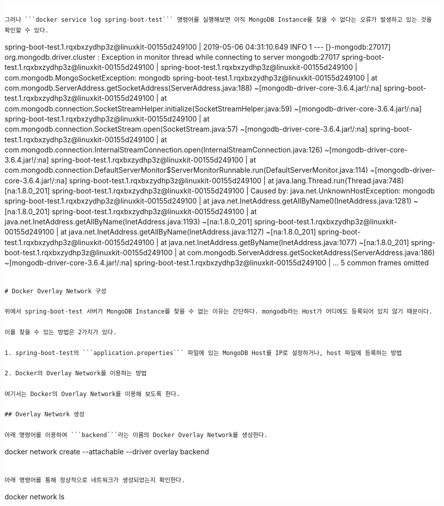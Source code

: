 ```

그러나 ```docker service log spring-boot-test``` 명령어를 실행해보면 아직 MongoDB Instance를 찾을 수 없다는 오류가 발생하고 있는 것을 확인할 수 있다.

```
spring-boot-test.1.rqxbxzydhp3z@linuxkit-00155d249100    | 2019-05-06 04:31:10.649  INFO 1 --- [}-mongodb:27017] org.mongodb.driver.cluster               : Exception in monitor thread while connecting to server mongodb:27017
spring-boot-test.1.rqxbxzydhp3z@linuxkit-00155d249100    |
spring-boot-test.1.rqxbxzydhp3z@linuxkit-00155d249100    | com.mongodb.MongoSocketException: mongodb
spring-boot-test.1.rqxbxzydhp3z@linuxkit-00155d249100    |      at com.mongodb.ServerAddress.getSocketAddress(ServerAddress.java:188) ~[mongodb-driver-core-3.6.4.jar!/:na]
spring-boot-test.1.rqxbxzydhp3z@linuxkit-00155d249100    |      at com.mongodb.connection.SocketStreamHelper.initialize(SocketStreamHelper.java:59) ~[mongodb-driver-core-3.6.4.jar!/:na]
spring-boot-test.1.rqxbxzydhp3z@linuxkit-00155d249100    |      at com.mongodb.connection.SocketStream.open(SocketStream.java:57) ~[mongodb-driver-core-3.6.4.jar!/:na]
spring-boot-test.1.rqxbxzydhp3z@linuxkit-00155d249100    |      at com.mongodb.connection.InternalStreamConnection.open(InternalStreamConnection.java:126) ~[mongodb-driver-core-3.6.4.jar!/:na]
spring-boot-test.1.rqxbxzydhp3z@linuxkit-00155d249100    |      at com.mongodb.connection.DefaultServerMonitor$ServerMonitorRunnable.run(DefaultServerMonitor.java:114) ~[mongodb-driver-core-3.6.4.jar!/:na]
spring-boot-test.1.rqxbxzydhp3z@linuxkit-00155d249100    |      at java.lang.Thread.run(Thread.java:748) [na:1.8.0_201]
spring-boot-test.1.rqxbxzydhp3z@linuxkit-00155d249100    | Caused by: java.net.UnknownHostException: mongodb
spring-boot-test.1.rqxbxzydhp3z@linuxkit-00155d249100    |      at java.net.InetAddress.getAllByName0(InetAddress.java:1281) ~[na:1.8.0_201]
spring-boot-test.1.rqxbxzydhp3z@linuxkit-00155d249100    |      at java.net.InetAddress.getAllByName(InetAddress.java:1193) ~[na:1.8.0_201]
spring-boot-test.1.rqxbxzydhp3z@linuxkit-00155d249100    |      at java.net.InetAddress.getAllByName(InetAddress.java:1127) ~[na:1.8.0_201]
spring-boot-test.1.rqxbxzydhp3z@linuxkit-00155d249100    |      at java.net.InetAddress.getByName(InetAddress.java:1077) ~[na:1.8.0_201]
spring-boot-test.1.rqxbxzydhp3z@linuxkit-00155d249100    |      at com.mongodb.ServerAddress.getSocketAddress(ServerAddress.java:186) ~[mongodb-driver-core-3.6.4.jar!/:na]
spring-boot-test.1.rqxbxzydhp3z@linuxkit-00155d249100    |      ... 5 common frames omitted
```

# Docker Overlay Network 구성

위에서 spring-boot-test 서버가 MongoDB Instance를 찾을 수 없는 이유는 간단하다. mongodb라는 Host가 어디에도 등록되어 있지 않기 때문이다.

이를 찾을 수 있는 방법은 2가지가 있다.

1. spring-boot-test의 ```application.properties``` 파일에 있는 MongoDB Host를 IP로 설정하거나, host 파일에 등록하는 방법

2. Docker의 Overlay Network를 이용하는 방법

여기서는 Docker의 Overlay Network를 이용해 보도록 한다.

## Overlay Network 생성

아래 명령어를 이용하여 ```backend```라는 이름의 Docker Overlay Network를 생성한다.

```
docker network create --attachable --driver overlay backend
```

아래 명령어를 통해 정상적으로 네트워크가 생성되었는지 확인한다.

```
docker network ls
```
```